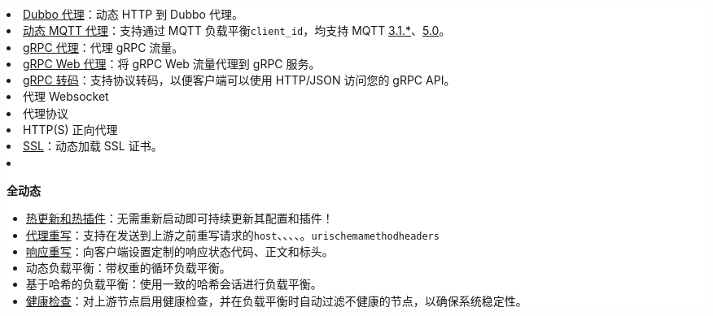 <li><a href="/apache/apisix/blob/master/docs/en/latest/plugins/dubbo-proxy.md"><font style="vertical-align: inherit;"><font style="vertical-align: inherit;">Dubbo 代理</font></font></a><font style="vertical-align: inherit;"><font style="vertical-align: inherit;">：动态 HTTP 到 Dubbo 代理。</font></font></li>
<li><a href="/apache/apisix/blob/master/docs/en/latest/plugins/mqtt-proxy.md"><font style="vertical-align: inherit;"><font style="vertical-align: inherit;">动态 MQTT 代理</font></font></a><font style="vertical-align: inherit;"><font style="vertical-align: inherit;">：支持通过 MQTT 负载平衡</font></font><code>client_id</code><font style="vertical-align: inherit;"><font style="vertical-align: inherit;">，均支持 MQTT </font></font><a href="http://docs.oasis-open.org/mqtt/mqtt/v3.1.1/os/mqtt-v3.1.1-os.html" rel="nofollow"><font style="vertical-align: inherit;"><font style="vertical-align: inherit;">3.1.*</font></font></a><font style="vertical-align: inherit;"><font style="vertical-align: inherit;">、</font></font><a href="https://docs.oasis-open.org/mqtt/mqtt/v5.0/mqtt-v5.0.html" rel="nofollow"><font style="vertical-align: inherit;"><font style="vertical-align: inherit;">5.0</font></font></a><font style="vertical-align: inherit;"><font style="vertical-align: inherit;">。</font></font></li>
<li><a href="/apache/apisix/blob/master/docs/en/latest/grpc-proxy.md"><font style="vertical-align: inherit;"><font style="vertical-align: inherit;">gRPC 代理</font></font></a><font style="vertical-align: inherit;"><font style="vertical-align: inherit;">：代理 gRPC 流量。</font></font></li>
<li><a href="/apache/apisix/blob/master/docs/en/latest/plugins/grpc-web.md"><font style="vertical-align: inherit;"><font style="vertical-align: inherit;">gRPC Web 代理</font></font></a><font style="vertical-align: inherit;"><font style="vertical-align: inherit;">：将 gRPC Web 流量代理到 gRPC 服务。</font></font></li>
<li><a href="/apache/apisix/blob/master/docs/en/latest/plugins/grpc-transcode.md"><font style="vertical-align: inherit;"><font style="vertical-align: inherit;">gRPC 转码</font></font></a><font style="vertical-align: inherit;"><font style="vertical-align: inherit;">：支持协议转码，以便客户端可以使用 HTTP/JSON 访问您的 gRPC API。</font></font></li>
<li><font style="vertical-align: inherit;"><font style="vertical-align: inherit;">代理 Websocket</font></font></li>
<li><font style="vertical-align: inherit;"><font style="vertical-align: inherit;">代理协议</font></font></li>
<li><font style="vertical-align: inherit;"><font style="vertical-align: inherit;">HTTP(S) 正向代理</font></font></li>
<li><a href="/apache/apisix/blob/master/docs/en/latest/certificate.md"><font style="vertical-align: inherit;"><font style="vertical-align: inherit;">SSL</font></font></a><font style="vertical-align: inherit;"><font style="vertical-align: inherit;">：动态加载 SSL 证书。</font></font></li>
</ul>
</li>
<li>
<p dir="auto"><strong><font style="vertical-align: inherit;"><font style="vertical-align: inherit;">全动态</font></font></strong></p>
<ul dir="auto">
<li><a href="/apache/apisix/blob/master/docs/en/latest/terminology/plugin.md"><font style="vertical-align: inherit;"><font style="vertical-align: inherit;">热更新和热插件</font></font></a><font style="vertical-align: inherit;"><font style="vertical-align: inherit;">：无需重新启动即可持续更新其配置和插件！</font></font></li>
<li><a href="/apache/apisix/blob/master/docs/en/latest/plugins/proxy-rewrite.md"><font style="vertical-align: inherit;"><font style="vertical-align: inherit;">代理重写</font></font></a><font style="vertical-align: inherit;"><font style="vertical-align: inherit;">：</font><font style="vertical-align: inherit;">支持</font><font style="vertical-align: inherit;">在发送到上游之前重写请求</font><font style="vertical-align: inherit;">的</font></font><code>host</code><font style="vertical-align: inherit;"><font style="vertical-align: inherit;">、、、、</font><font style="vertical-align: inherit;">。</font></font><code>uri</code><font style="vertical-align: inherit;"></font><code>schema</code><font style="vertical-align: inherit;"></font><code>method</code><font style="vertical-align: inherit;"></font><code>headers</code><font style="vertical-align: inherit;"></font></li>
<li><a href="/apache/apisix/blob/master/docs/en/latest/plugins/response-rewrite.md"><font style="vertical-align: inherit;"><font style="vertical-align: inherit;">响应重写</font></font></a><font style="vertical-align: inherit;"><font style="vertical-align: inherit;">：向客户端设置定制的响应状态代码、正文和标头。</font></font></li>
<li><font style="vertical-align: inherit;"><font style="vertical-align: inherit;">动态负载平衡：带权重的循环负载平衡。</font></font></li>
<li><font style="vertical-align: inherit;"><font style="vertical-align: inherit;">基于哈希的负载平衡：使用一致的哈希会话进行负载平衡。</font></font></li>
<li><a href="/apache/apisix/blob/master/docs/en/latest/tutorials/health-check.md"><font style="vertical-align: inherit;"><font style="vertical-align: inherit;">健康检查</font></font></a><font style="vertical-align: inherit;"><font style="vertical-align: inherit;">：对上游节点启用健康检查，并在负载平衡时自动过滤不健康的节点，以确保系统稳定性。</font></font></li>